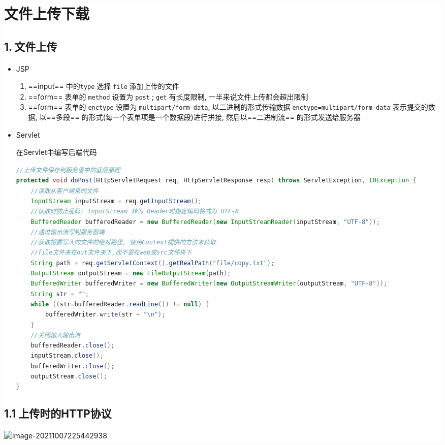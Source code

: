 



# 文件上传下载

## 1. 文件上传

+ JSP

  1. ==input== 中的`type` 选择 `file` 添加上传的文件
  2. ==form== 表单的 `method` 设置为 `post` ; `get` 有长度限制, 一半来说文件上传都会超出限制
  3. ==form== 表单的 `enctype` 设置为 `multipart/form-data`, 以二进制的形式传输数据
     `enctype=multipart/form-data` 表示提交的数据, 以==多段== 的形式(每一个表单项是一个数据段)进行拼接, 然后以==二进制流== 的形式发送给服务器

+ Servlet

  在Servlet中编写后端代码

  ```java
  //上传文件保存到服务器中的底层原理
  protected void doPost(HttpServletRequest req, HttpServletResponse resp) throws ServletException, IOException {
      //读取从客户端来的文件
      InputStream inputStream = req.getInputStream();
      //读取时防止乱码: InputStream 转为 Reader时指定编码格式为 UTF-8
      BufferedReader bufferedReader = new BufferedReader(new InputStreamReader(inputStream, "UTF-8"));
      //通过输出流写到服务器端
      //获取将要写入的文件的绝对路径, 使用Context提供的方法来获取
      //file文件夹在out文件夹下,而不是在web或src文件夹下
      String path = req.getServletContext().getRealPath("file/copy.txt");
      OutputStream outputStream = new FileOutputStream(path);
      BufferedWriter bufferedWriter = new BufferedWriter(new OutputStreamWriter(outputStream, "UTF-8"));
      String str = "";
      while ((str=bufferedReader.readLine()) != null) {
          bufferedWriter.write(str + "\n");
      }
      //关闭输入输出流
      bufferedReader.close();
      inputStream.close();
      bufferedWriter.close();
      outputStream.close();
  }
  ```

  

## 1.1 上传时的HTTP协议

![image-20211007225442938](https://gitee.com/four_four/picgo/raw/master/img/20211007225450.png) 

